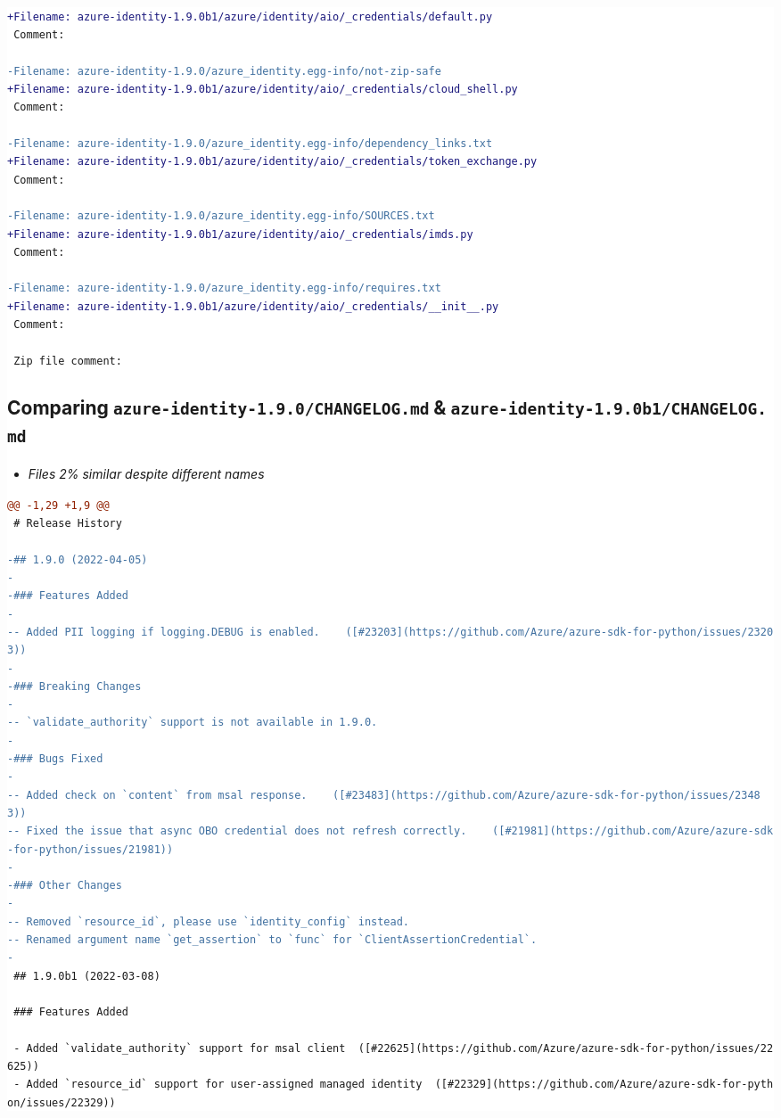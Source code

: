 ```diff
+Filename: azure-identity-1.9.0b1/azure/identity/aio/_credentials/default.py
 Comment: 
 
-Filename: azure-identity-1.9.0/azure_identity.egg-info/not-zip-safe
+Filename: azure-identity-1.9.0b1/azure/identity/aio/_credentials/cloud_shell.py
 Comment: 
 
-Filename: azure-identity-1.9.0/azure_identity.egg-info/dependency_links.txt
+Filename: azure-identity-1.9.0b1/azure/identity/aio/_credentials/token_exchange.py
 Comment: 
 
-Filename: azure-identity-1.9.0/azure_identity.egg-info/SOURCES.txt
+Filename: azure-identity-1.9.0b1/azure/identity/aio/_credentials/imds.py
 Comment: 
 
-Filename: azure-identity-1.9.0/azure_identity.egg-info/requires.txt
+Filename: azure-identity-1.9.0b1/azure/identity/aio/_credentials/__init__.py
 Comment: 
 
 Zip file comment:
```

## Comparing `azure-identity-1.9.0/CHANGELOG.md` & `azure-identity-1.9.0b1/CHANGELOG.md`

 * *Files 2% similar despite different names*

```diff
@@ -1,29 +1,9 @@
 # Release History
 
-## 1.9.0 (2022-04-05)
-
-### Features Added
-
-- Added PII logging if logging.DEBUG is enabled.    ([#23203](https://github.com/Azure/azure-sdk-for-python/issues/23203))
-
-### Breaking Changes
-
-- `validate_authority` support is not available in 1.9.0.
-
-### Bugs Fixed
-
-- Added check on `content` from msal response.    ([#23483](https://github.com/Azure/azure-sdk-for-python/issues/23483))
-- Fixed the issue that async OBO credential does not refresh correctly.    ([#21981](https://github.com/Azure/azure-sdk-for-python/issues/21981))
-
-### Other Changes
-
-- Removed `resource_id`, please use `identity_config` instead.
-- Renamed argument name `get_assertion` to `func` for `ClientAssertionCredential`.
-
 ## 1.9.0b1 (2022-03-08)
 
 ### Features Added
 
 - Added `validate_authority` support for msal client  ([#22625](https://github.com/Azure/azure-sdk-for-python/issues/22625))
 - Added `resource_id` support for user-assigned managed identity  ([#22329](https://github.com/Azure/azure-sdk-for-python/issues/22329))
```